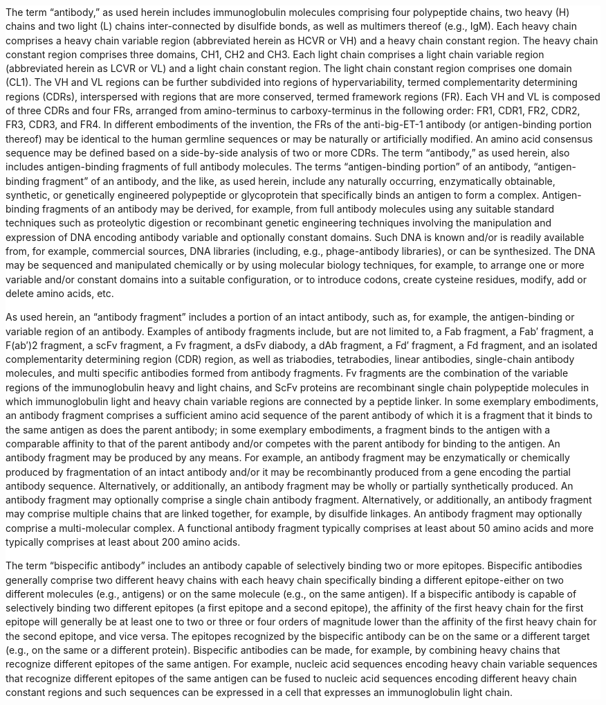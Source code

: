 The term “antibody,” as used herein includes immunoglobulin molecules comprising four polypeptide chains, two heavy (H) chains and two light (L) chains inter-connected by disulfide bonds, as well as multimers thereof (e.g., IgM). Each heavy chain comprises a heavy chain variable region (abbreviated herein as HCVR or VH) and a heavy chain constant region. The heavy chain constant region comprises three domains, CH1, CH2 and CH3. Each light chain comprises a light chain variable region (abbreviated herein as LCVR or VL) and a light chain constant region. The light chain constant region comprises one domain (CL1). The VH and VL regions can be further subdivided into regions of hypervariability, termed complementarity determining regions (CDRs), interspersed with regions that are more conserved, termed framework regions (FR). Each VH and VL is composed of three CDRs and four FRs, arranged from amino-terminus to carboxy-terminus in the following order: FR1, CDR1, FR2, CDR2, FR3, CDR3, and FR4. In different embodiments of the invention, the FRs of the anti-big-ET-1 antibody (or antigen-binding portion thereof) may be identical to the human germline sequences or may be naturally or artificially modified. An amino acid consensus sequence may be defined based on a side-by-side analysis of two or more CDRs. The term “antibody,” as used herein, also includes antigen-binding fragments of full antibody molecules. The terms “antigen-binding portion” of an antibody, “antigen-binding fragment” of an antibody, and the like, as used herein, include any naturally occurring, enzymatically obtainable, synthetic, or genetically engineered polypeptide or glycoprotein that specifically binds an antigen to form a complex. Antigen-binding fragments of an antibody may be derived, for example, from full antibody molecules using any suitable standard techniques such as proteolytic digestion or recombinant genetic engineering techniques involving the manipulation and expression of DNA encoding antibody variable and optionally constant domains. Such DNA is known and/or is readily available from, for example, commercial sources, DNA libraries (including, e.g., phage-antibody libraries), or can be synthesized. The DNA may be sequenced and manipulated chemically or by using molecular biology techniques, for example, to arrange one or more variable and/or constant domains into a suitable configuration, or to introduce codons, create cysteine residues, modify, add or delete amino acids, etc.

As used herein, an “antibody fragment” includes a portion of an intact antibody, such as, for example, the antigen-binding or variable region of an antibody. Examples of antibody fragments include, but are not limited to, a Fab fragment, a Fab′ fragment, a F(ab′)2 fragment, a scFv fragment, a Fv fragment, a dsFv diabody, a dAb fragment, a Fd′ fragment, a Fd fragment, and an isolated complementarity determining region (CDR) region, as well as triabodies, tetrabodies, linear antibodies, single-chain antibody molecules, and multi specific antibodies formed from antibody fragments. Fv fragments are the combination of the variable regions of the immunoglobulin heavy and light chains, and ScFv proteins are recombinant single chain polypeptide molecules in which immunoglobulin light and heavy chain variable regions are connected by a peptide linker. In some exemplary embodiments, an antibody fragment comprises a sufficient amino acid sequence of the parent antibody of which it is a fragment that it binds to the same antigen as does the parent antibody; in some exemplary embodiments, a fragment binds to the antigen with a comparable affinity to that of the parent antibody and/or competes with the parent antibody for binding to the antigen. An antibody fragment may be produced by any means. For example, an antibody fragment may be enzymatically or chemically produced by fragmentation of an intact antibody and/or it may be recombinantly produced from a gene encoding the partial antibody sequence. Alternatively, or additionally, an antibody fragment may be wholly or partially synthetically produced. An antibody fragment may optionally comprise a single chain antibody fragment. Alternatively, or additionally, an antibody fragment may comprise multiple chains that are linked together, for example, by disulfide linkages. An antibody fragment may optionally comprise a multi-molecular complex. A functional antibody fragment typically comprises at least about 50 amino acids and more typically comprises at least about 200 amino acids.

The term “bispecific antibody” includes an antibody capable of selectively binding two or more epitopes. Bispecific antibodies generally comprise two different heavy chains with each heavy chain specifically binding a different epitope-either on two different molecules (e.g., antigens) or on the same molecule (e.g., on the same antigen). If a bispecific antibody is capable of selectively binding two different epitopes (a first epitope and a second epitope), the affinity of the first heavy chain for the first epitope will generally be at least one to two or three or four orders of magnitude lower than the affinity of the first heavy chain for the second epitope, and vice versa. The epitopes recognized by the bispecific antibody can be on the same or a different target (e.g., on the same or a different protein). Bispecific antibodies can be made, for example, by combining heavy chains that recognize different epitopes of the same antigen. For example, nucleic acid sequences encoding heavy chain variable sequences that recognize different epitopes of the same antigen can be fused to nucleic acid sequences encoding different heavy chain constant regions and such sequences can be expressed in a cell that expresses an immunoglobulin light chain.
